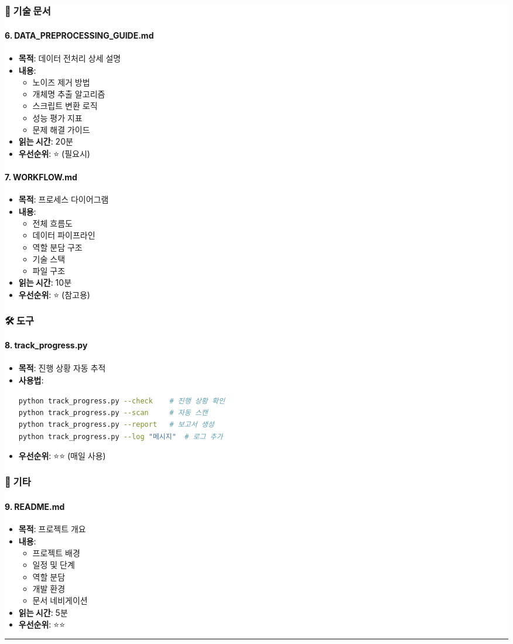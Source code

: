 ### 🔧 기술 문서

#### 6. DATA_PREPROCESSING_GUIDE.md
- **목적**: 데이터 전처리 상세 설명
- **내용**:
  - 노이즈 제거 방법
  - 개체명 추출 알고리즘
  - 스크립트 변환 로직
  - 성능 평가 지표
  - 문제 해결 가이드
- **읽는 시간**: 20분
- **우선순위**: ⭐ (필요시)

#### 7. WORKFLOW.md
- **목적**: 프로세스 다이어그램
- **내용**:
  - 전체 흐름도
  - 데이터 파이프라인
  - 역할 분담 구조
  - 기술 스택
  - 파일 구조
- **읽는 시간**: 10분
- **우선순위**: ⭐ (참고용)

### 🛠️ 도구

#### 8. track_progress.py
- **목적**: 진행 상황 자동 추적
- **사용법**:
  ```bash
  python track_progress.py --check    # 진행 상황 확인
  python track_progress.py --scan     # 자동 스캔
  python track_progress.py --report   # 보고서 생성
  python track_progress.py --log "메시지"  # 로그 추가
  ```
- **우선순위**: ⭐⭐ (매일 사용)

### 📌 기타

#### 9. README.md
- **목적**: 프로젝트 개요
- **내용**:
  - 프로젝트 배경
  - 일정 및 단계
  - 역할 분담
  - 개발 환경
  - 문서 네비게이션
- **읽는 시간**: 5분
- **우선순위**: ⭐⭐

---
